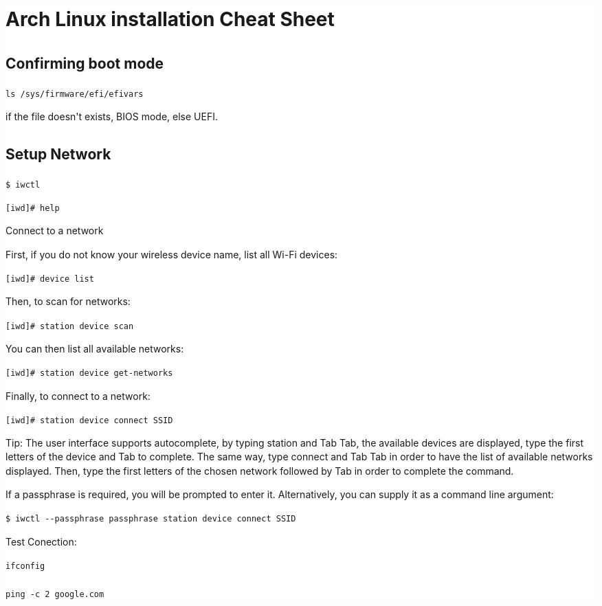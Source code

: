 # Arch Linux installation Cheat Sheet

## Confirming boot mode

```
ls /sys/firmware/efi/efivars
```

if the file doesn't exists, BIOS mode, else UEFI.

## Setup Network
```
$ iwctl
```
```
[iwd]# help
```
Connect to a network

First, if you do not know your wireless device name, list all Wi-Fi devices:
```
[iwd]# device list
```
Then, to scan for networks:
```
[iwd]# station device scan
```
You can then list all available networks:
```
[iwd]# station device get-networks
```
Finally, to connect to a network:
```
[iwd]# station device connect SSID
```
Tip: The user interface supports autocomplete, by typing station and Tab Tab, the available devices are displayed, type the first letters of the device and Tab to complete. The same way, type connect and Tab Tab in order to have the list of available networks displayed. Then, type the first letters of the chosen network followed by Tab in order to complete the command.

If a passphrase is required, you will be prompted to enter it. Alternatively, you can supply it as a command line argument:
```
$ iwctl --passphrase passphrase station device connect SSID
```

Test Conection:

```
ifconfig

ping -c 2 google.com
```

